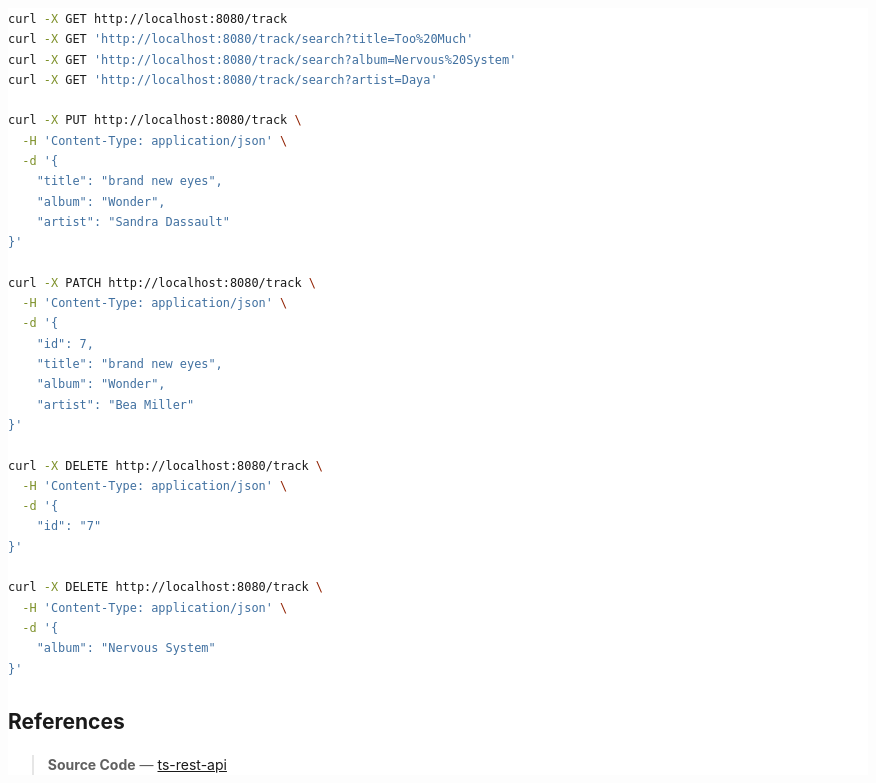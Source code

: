 ```bash
curl -X GET http://localhost:8080/track
curl -X GET 'http://localhost:8080/track/search?title=Too%20Much'
curl -X GET 'http://localhost:8080/track/search?album=Nervous%20System'
curl -X GET 'http://localhost:8080/track/search?artist=Daya'

curl -X PUT http://localhost:8080/track \
  -H 'Content-Type: application/json' \
  -d '{
    "title": "brand new eyes",
    "album": "Wonder",
    "artist": "Sandra Dassault"
}'

curl -X PATCH http://localhost:8080/track \
  -H 'Content-Type: application/json' \
  -d '{
    "id": 7,
    "title": "brand new eyes",
    "album": "Wonder",
    "artist": "Bea Miller"
}'

curl -X DELETE http://localhost:8080/track \
  -H 'Content-Type: application/json' \
  -d '{
    "id": "7"
}'

curl -X DELETE http://localhost:8080/track \
  -H 'Content-Type: application/json' \
  -d '{
    "album": "Nervous System"
}'
```

## References

> **Source Code** &mdash; [ts-rest-api](https://github.com/Microflash/nodium/tree/master/ts-rest-api)